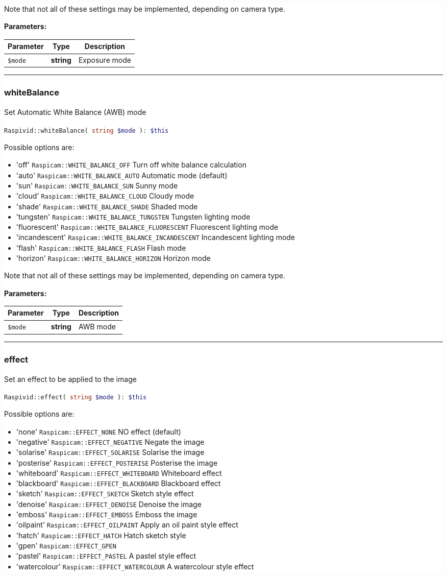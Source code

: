 Note that not all of these settings may be implemented, depending on camera type.


**Parameters:**

| Parameter | Type | Description |
|-----------|------|-------------|
| `$mode` | **string** | Exposure mode |




---


### whiteBalance

Set Automatic White Balance (AWB) mode

```php
Raspivid::whiteBalance( string $mode ): $this
```

Possible options are:
 - 'off' `Raspicam::WHITE_BALANCE_OFF` Turn off white balance calculation
 - 'auto' `Raspicam::WHITE_BALANCE_AUTO` Automatic mode (default)
 - 'sun' `Raspicam::WHITE_BALANCE_SUN` Sunny mode
 - 'cloud' `Raspicam::WHITE_BALANCE_CLOUD` Cloudy mode
 - 'shade' `Raspicam::WHITE_BALANCE_SHADE` Shaded mode
 - 'tungsten' `Raspicam::WHITE_BALANCE_TUNGSTEN` Tungsten lighting mode
 - 'fluorescent' `Raspicam::WHITE_BALANCE_FLUORESCENT` Fluorescent lighting mode
 - 'incandescent' `Raspicam::WHITE_BALANCE_INCANDESCENT` Incandescent lighting mode
 - 'flash' `Raspicam::WHITE_BALANCE_FLASH` Flash mode
 - 'horizon' `Raspicam::WHITE_BALANCE_HORIZON` Horizon mode

Note that not all of these settings may be implemented, depending on camera type.


**Parameters:**

| Parameter | Type | Description |
|-----------|------|-------------|
| `$mode` | **string** | AWB mode |




---


### effect

Set an effect to be applied to the image

```php
Raspivid::effect( string $mode ): $this
```

Possible options are:
- 'none' `Raspicam::EFFECT_NONE` NO effect (default)
- 'negative' `Raspicam::EFFECT_NEGATIVE` Negate the image
- 'solarise' `Raspicam::EFFECT_SOLARISE` Solarise the image
- 'posterise' `Raspicam::EFFECT_POSTERISE` Posterise the image
- 'whiteboard' `Raspicam::EFFECT_WHITEBOARD` Whiteboard effect
- 'blackboard' `Raspicam::EFFECT_BLACKBOARD` Blackboard effect
- 'sketch' `Raspicam::EFFECT_SKETCH` Sketch style effect
- 'denoise' `Raspicam::EFFECT_DENOISE` Denoise the image
- 'emboss' `Raspicam::EFFECT_EMBOSS` Emboss the image
- 'oilpaint' `Raspicam::EFFECT_OILPAINT` Apply an oil paint style effect
- 'hatch' `Raspicam::EFFECT_HATCH` Hatch sketch style
- 'gpen' `Raspicam::EFFECT_GPEN`
- 'pastel' `Raspicam::EFFECT_PASTEL` A pastel style effect
- 'watercolour' `Raspicam::EFFECT_WATERCOLOUR` A watercolour style effect